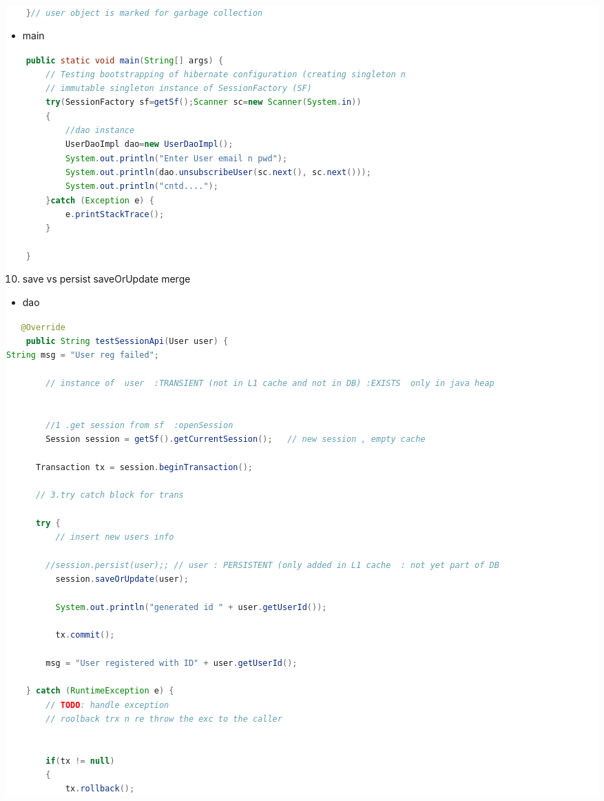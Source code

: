 ```java
	}// user object is marked for garbage collection

```

- main 
```java
    public static void main(String[] args) {
		// Testing bootstrapping of hibernate configuration (creating singleton n
		// immutable singleton instance of SessionFactory (SF)
		try(SessionFactory sf=getSf();Scanner sc=new Scanner(System.in))
		{
			//dao instance 
			UserDaoImpl dao=new UserDaoImpl();
			System.out.println("Enter User email n pwd");
			System.out.println(dao.unsubscribeUser(sc.next(), sc.next()));
			System.out.println("cntd....");
		}catch (Exception e) {
			e.printStackTrace();
		}

	}
```

10. save vs persist
saveOrUpdate
merge

- dao 
```java
   @Override
	public String testSessionApi(User user) {
String msg = "User reg failed";
		
		// instance of  user  :TRANSIENT (not in L1 cache and not in DB) :EXISTS  only in java heap 
		
		
		//1 .get session from sf  :openSession 
		Session session = getSf().getCurrentSession();   // new session , empty cache 
	   
	  Transaction tx = session.beginTransaction(); 
	  
	  // 3.try catch block for trans
	  
	  try {
		  // insert new users info 
		 
		//session.persist(user);; // user : PERSISTENT (only added in L1 cache  : not yet part of DB  
		  session.saveOrUpdate(user);
		  
		  System.out.println("generated id " + user.getUserId());
		  
		  tx.commit(); 
		  
		msg = "User registered with ID" + user.getUserId(); 
	
	} catch (RuntimeException e) {
		// TODO: handle exception
		// roolback trx n re throw the exc to the caller 
	
		
		if(tx != null)
		{
			tx.rollback();
```